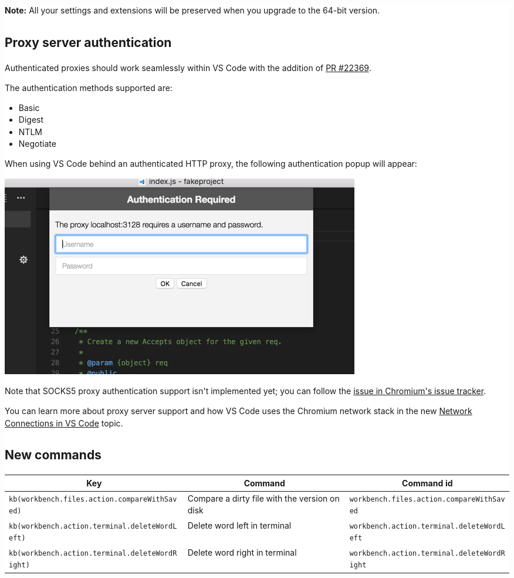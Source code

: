 **Note:** All your settings and extensions will be preserved when you upgrade to
the 64-bit version.

## Proxy server authentication

Authenticated proxies should work seamlessly within VS Code with the addition of
[PR #22369](https://github.com/Microsoft/vscode/pull/22369).

The authentication methods supported are:

-   Basic
-   Digest
-   NTLM
-   Negotiate

When using VS Code behind an authenticated HTTP proxy, the following
authentication popup will appear:

![proxy authentication](images/1_15/proxy-authentication.png)

Note that SOCKS5 proxy authentication support isn't implemented yet; you can
follow the
[issue in Chromium's issue tracker](https://bugs.chromium.org/p/chromium/issues/detail?id=256785).

You can learn more about proxy server support and how VS Code uses the Chromium
network stack in the new
[Network Connections in VS Code](https://code.visualstudio.com/docs/setup/network)
topic.

## New commands

| Key                                             | Command                                       | Command id                                  |
| ----------------------------------------------- | --------------------------------------------- | ------------------------------------------- |
| `kb(workbench.files.action.compareWithSaved)`   | Compare a dirty file with the version on disk | `workbench.files.action.compareWithSaved`   |
| `kb(workbench.action.terminal.deleteWordLeft)`  | Delete word left in terminal                  | `workbench.action.terminal.deleteWordLeft`  |
| `kb(workbench.action.terminal.deleteWordRight)` | Delete word right in terminal                 | `workbench.action.terminal.deleteWordRight` |

